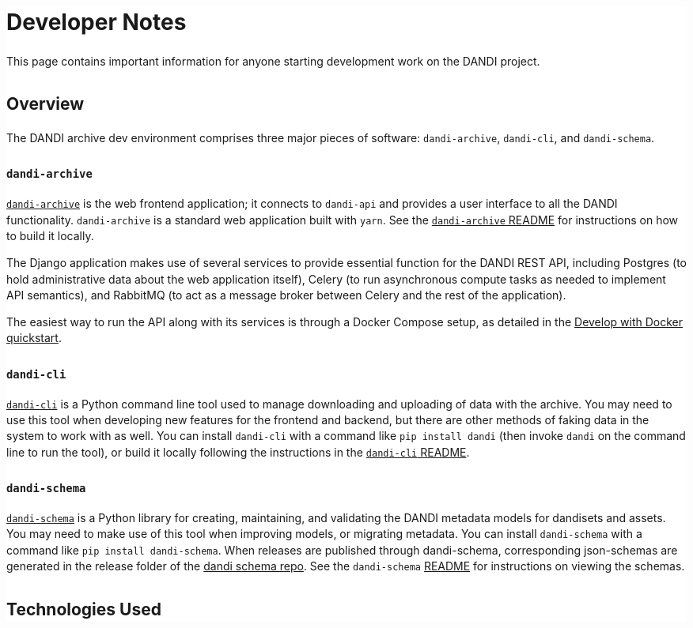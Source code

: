 # Developer Notes

This page contains important information for anyone starting development work on the DANDI
project.

## Overview

The DANDI archive dev environment comprises three major pieces of software:
`dandi-archive`, `dandi-cli`, and `dandi-schema`.

### `dandi-archive`
[`dandi-archive`](https://github.com/dandi/dandi-archive) is the web frontend
application; it connects to `dandi-api` and provides a user interface to all the DANDI functionality. 
`dandi-archive` is a standard web application built with
`yarn`. See the [`dandi-archive` README](https://github.com/dandi/dandi-archive#readme)
for instructions on how to build it locally.

The Django application makes use of several services
to provide essential function for the DANDI REST API, including Postgres (to hold
administrative data about the web application itself), Celery (to run
asynchronous compute tasks as needed to implement API semantics), and RabbitMQ
(to act as a message broker between Celery and the rest of the application).

The easiest way to run the API along with its services is through a Docker
Compose setup, as detailed in the [Develop with Docker quickstart](https://github.com/dandi/dandi-archive/blob/master/DEVELOPMENT.md).

### `dandi-cli`

[`dandi-cli`](https://github.com/dandi/dandi-cli) is a Python command line tool
used to manage downloading and uploading of data with the archive. You may need
to use this tool when developing new features for the frontend and
backend, but there are other methods of faking data in the system to work with
as well. You can install `dandi-cli` with a command like `pip install dandi`
(then invoke `dandi` on the command line to run the tool), or build it locally
following the instructions in the [`dandi-cli` README](https://github.com/dandi/dandi-cli#readme).

### `dandi-schema`

[`dandi-schema`](https://github.com/dandi/dandi-schema) is a Python library for 
creating, maintaining, and validating the DANDI metadata models for dandisets 
and assets. You may need to make use of this tool when improving models, or 
migrating metadata. You can install `dandi-schema` with a command like 
`pip install dandi-schema`. When releases are published through dandi-schema, 
corresponding json-schemas are generated in the release folder of the [dandi schema repo](https://github.com/dandi/schema). See the `dandi-schema` [README](https://github.com/dandi/schema#readme) for instructions on 
viewing the schemas.

## Technologies Used
